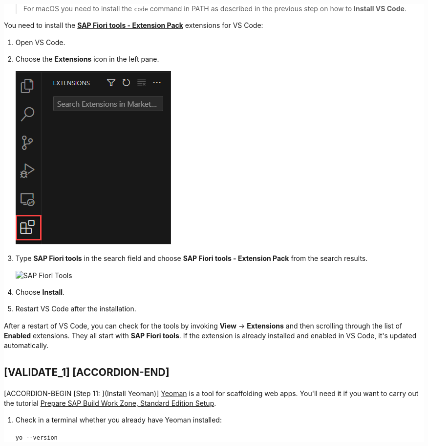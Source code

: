 > For macOS you need to install the `code` command in PATH as described in the previous step on how to **Install VS Code**.

You need to install the [**SAP Fiori tools - Extension Pack**](https://marketplace.visualstudio.com/items?itemName=SAPSE.sap-ux-fiori-tools-extension-pack)  extensions for VS Code:

1. Open VS Code.

2. Choose the **Extensions** icon in the left pane.

    ![VS Code Extensions Icon](vscode-extensions-icon.png)

3. Type **SAP Fiori tools** in the search field and choose **SAP Fiori tools - Extension Pack** from the search results.

    ![SAP Fiori Tools](sap_fiori_tools_extension.png)

4. Choose **Install**.

5. Restart VS Code after the installation.

After a restart of VS Code, you can check for the tools by invoking **View** &rarr; **Extensions** and then scrolling through the list of **Enabled** extensions. They all start with **SAP Fiori tools**. If the extension is already installed and enabled in VS Code, it's updated automatically.

[VALIDATE_1]
[ACCORDION-END]
---
[ACCORDION-BEGIN [Step 11: ](Install Yeoman)]
[Yeoman](https://yeoman.io/) is a tool for scaffolding web apps. You'll need it if you want to carry out the tutorial [Prepare SAP Build Work Zone, Standard Edition Setup](btp-app-work-zone-setup).

1. Check in a terminal whether you already have Yeoman installed:

    ```Shell/Bash
    yo --version
    ```
